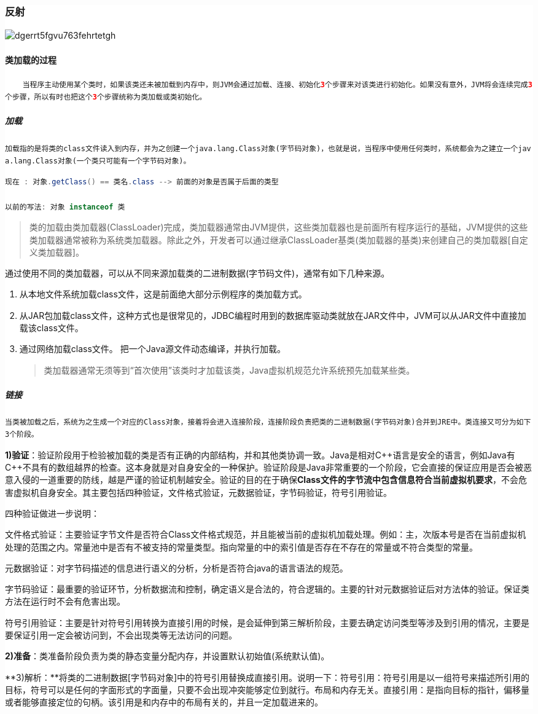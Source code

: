 ### 反射

![dgerrt5fgvu763fehrtetgh](https://cdn.staticaly.com/gh/quinhua/pics@main/markdown/dgerrt5fgvu763fehrtetgh.b6xisi2u054.webp)

#### 类加载的过程

```java
    当程序主动使用某个类时，如果该类还未被加载到内存中，则JVM会通过加载、连接、初始化3个步骤来对该类进行初始化。如果没有意外，JVM将会连续完成3个步骤，所以有时也把这个3个步骤统称为类加载或类初始化。
```

##### 加载

    加载指的是将类的class文件读入到内存，并为之创建一个java.lang.Class对象(字节码对象)，也就是说，当程序中使用任何类时，系统都会为之建立一个java.lang.Class对象(一个类只可能有一个字节码对象)。

```java
现在 : 对象.getClass() == 类名.class --> 前面的对象是否属于后面的类型

以前的写法: 对象 instanceof 类    
```

> 类的加载由类加载器(ClassLoader)完成，类加载器通常由JVM提供，这些类加载器也是前面所有程序运行的基础，JVM提供的这些类加载器通常被称为系统类加载器。除此之外，开发者可以通过继承ClassLoader基类(类加载器的基类)来创建自己的类加载器[自定义类加载器]。

通过使用不同的类加载器，可以从不同来源加载类的二进制数据(字节码文件)，通常有如下几种来源。

1. 从本地文件系统加载class文件，这是前面绝大部分示例程序的类加载方式。

2. 从JAR包加载class文件，这种方式也是很常见的，JDBC编程时用到的数据库驱动类就放在JAR文件中，JVM可以从JAR文件中直接加载该class文件。

3. 通过网络加载class文件。
   把一个Java源文件动态编译，并执行加载。
   
   > 类加载器通常无须等到“首次使用”该类时才加载该类，Java虚拟机规范允许系统预先加载某些类。

##### 链接

    当类被加载之后，系统为之生成一个对应的Class对象，接着将会进入连接阶段，连接阶段负责把类的二进制数据(字节码对象)合并到JRE中。类连接又可分为如下3个阶段。

**1)验证**：验证阶段用于检验被加载的类是否有正确的内部结构，并和其他类协调一致。Java是相对C++语言是安全的语言，例如Java有C++不具有的数组越界的检查。这本身就是对自身安全的一种保护。验证阶段是Java非常重要的一个阶段，它会直接的保证应用是否会被恶意入侵的一道重要的防线，越是严谨的验证机制越安全。验证的目的在于确保**Class文件的字节流中包含信息符合当前虚拟机要求**，不会危害虚拟机自身安全。其主要包括四种验证，文件格式验证，元数据验证，字节码验证，符号引用验证。

四种验证做进一步说明：

文件格式验证：主要验证字节文件是否符合Class文件格式规范，并且能被当前的虚拟机加载处理。例如：主，次版本号是否在当前虚拟机处理的范围之内。常量池中是否有不被支持的常量类型。指向常量的中的索引值是否存在不存在的常量或不符合类型的常量。

元数据验证：对字节码描述的信息进行语义的分析，分析是否符合java的语言语法的规范。

字节码验证：最重要的验证环节，分析数据流和控制，确定语义是合法的，符合逻辑的。主要的针对元数据验证后对方法体的验证。保证类方法在运行时不会有危害出现。

符号引用验证：主要是针对符号引用转换为直接引用的时候，是会延伸到第三解析阶段，主要去确定访问类型等涉及到引用的情况，主要是要保证引用一定会被访问到，不会出现类等无法访问的问题。

**2)准备**：类准备阶段负责为类的静态变量分配内存，并设置默认初始值(系统默认值)。

**3)解析：**将类的二进制数据[字节码对象]中的符号引用替换成直接引用。说明一下：符号引用：符号引用是以一组符号来描述所引用的目标，符号可以是任何的字面形式的字面量，只要不会出现冲突能够定位到就行。布局和内存无关。直接引用：是指向目标的指针，偏移量或者能够直接定位的句柄。该引用是和内存中的布局有关的，并且一定加载进来的。
